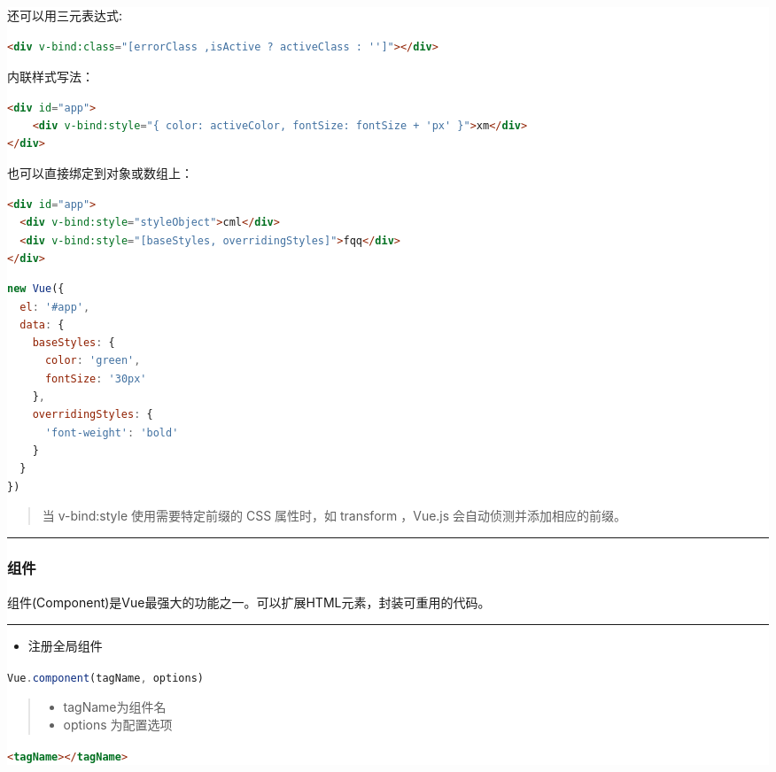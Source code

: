 
还可以用三元表达式:

```html
<div v-bind:class="[errorClass ,isActive ? activeClass : '']"></div>
```

内联样式写法：

```html
<div id="app">
    <div v-bind:style="{ color: activeColor, fontSize: fontSize + 'px' }">xm</div>
</div>
```

也可以直接绑定到对象或数组上：

```html
<div id="app">
  <div v-bind:style="styleObject">cml</div>
  <div v-bind:style="[baseStyles, overridingStyles]">fqq</div>
</div>
```

```js
new Vue({
  el: '#app',
  data: {
    baseStyles: {
      color: 'green',
      fontSize: '30px'
    },
	overridingStyles: {
      'font-weight': 'bold'
    }
  }
})

```

> 当 v-bind:style 使用需要特定前缀的 CSS 属性时，如 transform ，Vue.js 会自动侦测并添加相应的前缀。 

----

### 组件

组件(Component)是Vue最强大的功能之一。可以扩展HTML元素，封装可重用的代码。

---

- 注册全局组件

```js
Vue.component(tagName, options)
```
> - tagName为组件名
> - options 为配置选项

```html
<tagName></tagName>
```
